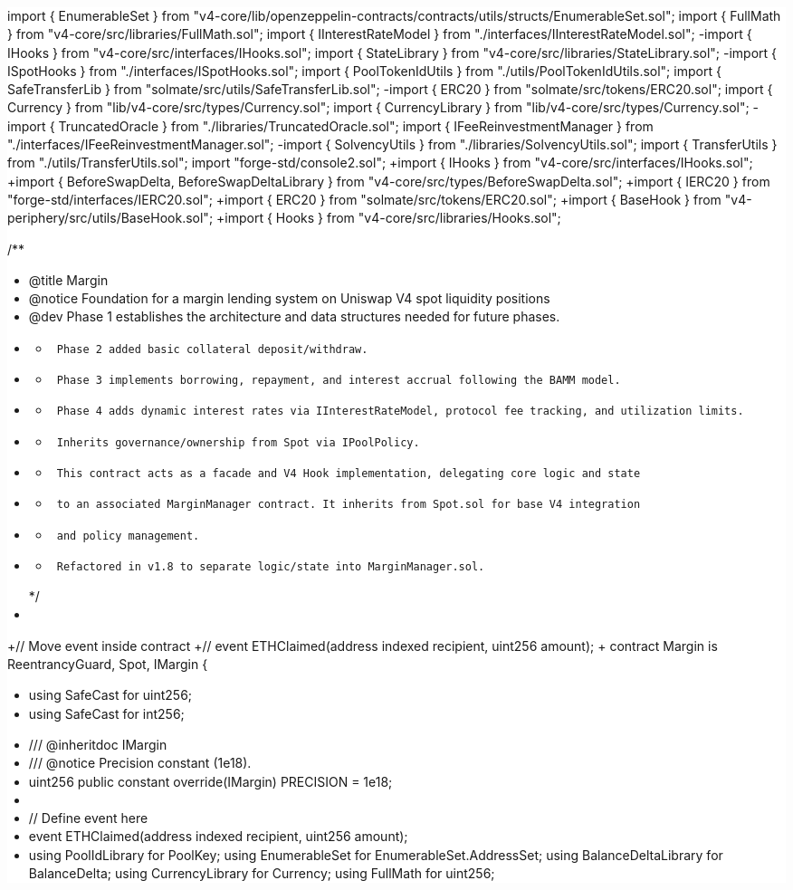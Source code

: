  import { EnumerableSet } from "v4-core/lib/openzeppelin-contracts/contracts/utils/structs/EnumerableSet.sol";
 import { FullMath } from "v4-core/src/libraries/FullMath.sol";
 import { IInterestRateModel } from "./interfaces/IInterestRateModel.sol";
-import { IHooks } from "v4-core/src/interfaces/IHooks.sol";
 import { StateLibrary } from "v4-core/src/libraries/StateLibrary.sol";
-import { ISpotHooks } from "./interfaces/ISpotHooks.sol";
 import { PoolTokenIdUtils } from "./utils/PoolTokenIdUtils.sol";
 import { SafeTransferLib } from "solmate/src/utils/SafeTransferLib.sol";
-import { ERC20 } from "solmate/src/tokens/ERC20.sol";
 import { Currency } from "lib/v4-core/src/types/Currency.sol";
 import { CurrencyLibrary } from "lib/v4-core/src/types/Currency.sol";
-import { TruncatedOracle } from "./libraries/TruncatedOracle.sol";
 import { IFeeReinvestmentManager } from "./interfaces/IFeeReinvestmentManager.sol";
-import { SolvencyUtils } from "./libraries/SolvencyUtils.sol";
 import { TransferUtils } from "./utils/TransferUtils.sol";
 import "forge-std/console2.sol";
+import { IHooks } from "v4-core/src/interfaces/IHooks.sol";
+import { BeforeSwapDelta, BeforeSwapDeltaLibrary } from "v4-core/src/types/BeforeSwapDelta.sol";
+import { IERC20 } from "forge-std/interfaces/IERC20.sol";
+import { ERC20 } from "solmate/src/tokens/ERC20.sol";
+import { BaseHook } from "v4-periphery/src/utils/BaseHook.sol";
+import { Hooks } from "v4-core/src/libraries/Hooks.sol";
 
 /**
  * @title Margin
  * @notice Foundation for a margin lending system on Uniswap V4 spot liquidity positions
  * @dev Phase 1 establishes the architecture and data structures needed for future phases.
- *      Phase 2 added basic collateral deposit/withdraw.
- *      Phase 3 implements borrowing, repayment, and interest accrual following the BAMM model.
- *      Phase 4 adds dynamic interest rates via IInterestRateModel, protocol fee tracking, and utilization limits.
- *      Inherits governance/ownership from Spot via IPoolPolicy.
+ *      This contract acts as a facade and V4 Hook implementation, delegating core logic and state
+ *      to an associated MarginManager contract. It inherits from Spot.sol for base V4 integration
+ *      and policy management.
+ *      Refactored in v1.8 to separate logic/state into MarginManager.sol.
  */
+
+// Move event inside contract
+// event ETHClaimed(address indexed recipient, uint256 amount);
+
 contract Margin is ReentrancyGuard, Spot, IMargin {
-    using SafeCast for uint256;
-    using SafeCast for int256;
+    /// @inheritdoc IMargin
+    /// @notice Precision constant (1e18).
+    uint256 public constant override(IMargin) PRECISION = 1e18;
+
+    // Define event here
+    event ETHClaimed(address indexed recipient, uint256 amount);
+
     using PoolIdLibrary for PoolKey;
     using EnumerableSet for EnumerableSet.AddressSet;
     using BalanceDeltaLibrary for BalanceDelta;
     using CurrencyLibrary for Currency;
     using FullMath for uint256;
 
